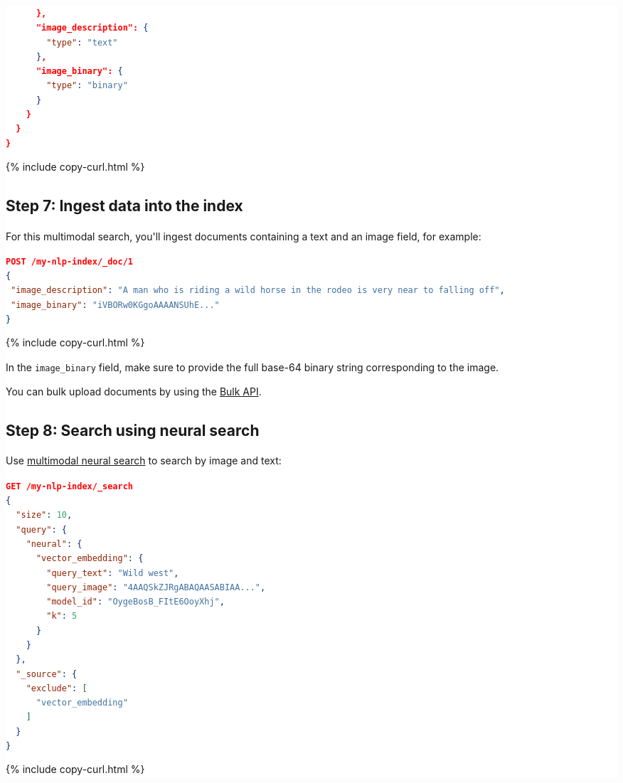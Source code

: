 ```json
      },
      "image_description": {
        "type": "text"
      },
      "image_binary": {
        "type": "binary"
      }
    }
  }
}
```
{% include copy-curl.html %}

## Step 7: Ingest data into the index

For this multimodal search, you'll ingest documents containing a text and an image field, for example:

```json
POST /my-nlp-index/_doc/1
{
 "image_description": "A man who is riding a wild horse in the rodeo is very near to falling off",
 "image_binary": "iVBORw0KGgoAAAANSUhE..."
}
```
{% include copy-curl.html %}

In the `image_binary` field, make sure to provide the full base-64 binary string corresponding to the image. 

You can bulk upload documents by using the [Bulk API]({{site.url}}{{site.baseurl}}/api-reference/document-apis/bulk/).

## Step 8: Search using neural search

Use [multimodal neural search]({{site.url}}{{site.baseurl}}/search-plugins/neural-multimodal-search/) to search by image and text:

```json
GET /my-nlp-index/_search
{
  "size": 10,
  "query": {
    "neural": {
      "vector_embedding": {
        "query_text": "Wild west",
        "query_image": "4AAQSkZJRgABAQAASABIAA...",
        "model_id": "OygeBosB_FItE6OoyXhj",
        "k": 5
      }
    }
  },
  "_source": {
    "exclude": [
      "vector_embedding"
    ]
  }
}
```
{% include copy-curl.html %}

